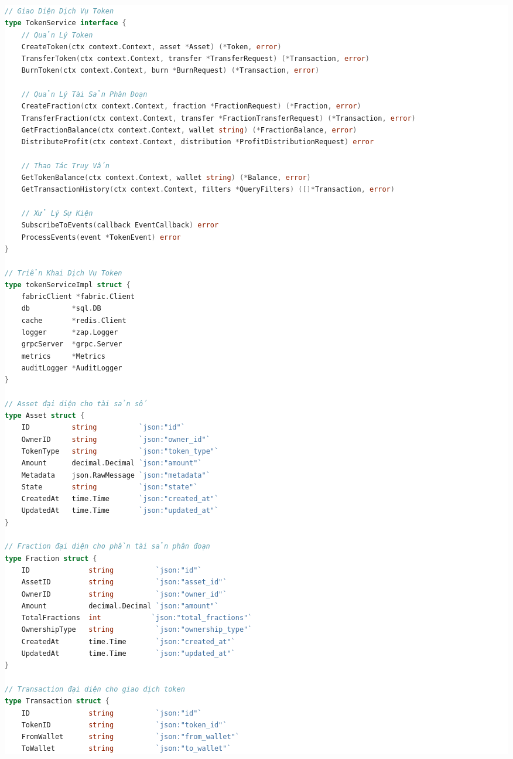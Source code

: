 ```go
// Giao Diện Dịch Vụ Token
type TokenService interface {
    // Quản Lý Token
    CreateToken(ctx context.Context, asset *Asset) (*Token, error)
    TransferToken(ctx context.Context, transfer *TransferRequest) (*Transaction, error)
    BurnToken(ctx context.Context, burn *BurnRequest) (*Transaction, error)
    
    // Quản Lý Tài Sản Phân Đoạn
    CreateFraction(ctx context.Context, fraction *FractionRequest) (*Fraction, error)
    TransferFraction(ctx context.Context, transfer *FractionTransferRequest) (*Transaction, error)
    GetFractionBalance(ctx context.Context, wallet string) (*FractionBalance, error)
    DistributeProfit(ctx context.Context, distribution *ProfitDistributionRequest) error
    
    // Thao Tác Truy Vấn
    GetTokenBalance(ctx context.Context, wallet string) (*Balance, error)
    GetTransactionHistory(ctx context.Context, filters *QueryFilters) ([]*Transaction, error)
    
    // Xử Lý Sự Kiện
    SubscribeToEvents(callback EventCallback) error
    ProcessEvents(event *TokenEvent) error
}

// Triển Khai Dịch Vụ Token
type tokenServiceImpl struct {
    fabricClient *fabric.Client
    db          *sql.DB
    cache       *redis.Client
    logger      *zap.Logger
    grpcServer  *grpc.Server
    metrics     *Metrics
    auditLogger *AuditLogger
}

// Asset đại diện cho tài sản số
type Asset struct {
    ID          string          `json:"id"`
    OwnerID     string          `json:"owner_id"`
    TokenType   string          `json:"token_type"`
    Amount      decimal.Decimal `json:"amount"`
    Metadata    json.RawMessage `json:"metadata"`
    State       string          `json:"state"`
    CreatedAt   time.Time       `json:"created_at"`
    UpdatedAt   time.Time       `json:"updated_at"`
}

// Fraction đại diện cho phần tài sản phân đoạn
type Fraction struct {
    ID              string          `json:"id"`
    AssetID         string          `json:"asset_id"`
    OwnerID         string          `json:"owner_id"`
    Amount          decimal.Decimal `json:"amount"`
    TotalFractions  int            `json:"total_fractions"`
    OwnershipType   string          `json:"ownership_type"`
    CreatedAt       time.Time       `json:"created_at"`
    UpdatedAt       time.Time       `json:"updated_at"`
}

// Transaction đại diện cho giao dịch token
type Transaction struct {
    ID              string          `json:"id"`
    TokenID         string          `json:"token_id"`
    FromWallet      string          `json:"from_wallet"`
    ToWallet        string          `json:"to_wallet"`
```